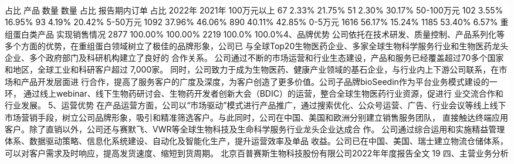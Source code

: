 占比
产品
数量
数量
占比
报告期内订单
占比
2022年
2021年
100万元以上
67
2.33%
21.75%
51
2.30%
30.17%
50-100万元
102
3.55%
16.95%
93
4.19%
20.42%
5-50万元
1092
37.96%
46.06%
890
40.11%
42.85%
0-5万元
1616
56.17%
15.24%
1185
53.40%
6.57%
重组蛋白类产品
实现销售情况
2877
100.00%
100.00%
2219
100.0%
100.0%4、品牌优势
公司依托在技术研发、质量控制、产品系列化等多个方面的优势，在重组蛋白领域树立了极佳的品牌形象，公司已
与全球Top20生物医药企业、多家全球生物科学服务行业和生物医药龙头企业、多个政府部门及科研机构建立了良好的
合作关系。
公司通过不断的市场运营和行业生态建设，产品和服务已经覆盖超过70多个国家和地区，全球工业和科研客户超过
7,000家。
同时，公司致力于成为生物医药、健康产业领域的基石企业，与行业内上下游公司联系，在市场和产品开发层面进
行合作，提高了服务客户的广度及深度，为客户创造了更多价值。公司子品牌bioSeedin作为平台业务模式建设的一环，
通过线上webinar、线下生物药研讨会、生物药开发者创新大会（BDIC）的运营，整合全球生物医药行业资源，促进行
业交流合作和行业发展。
5、运营优势
在产品运营方面，公司以“市场驱动”模式进行产品推广，通过搜索优化、公众号运营、广告、行业会议等线上线下
市场营销手段，树立公司品牌形象，吸引和精准筛选客户。与此同时，公司在中国、美国和欧洲分别建立销售服务团队，
直接触达终端应用客户。除了直销以外，公司还与赛默飞、VWR等全球生物科技及生命科学服务行业龙头企业达成合
作。
公司通过综合运用和实施精益管理体系、数据驱动策略、信息化系统建设、自动化及智能化生产，提升运营效率及单品
收益。公司已在中国、美国、瑞士建立物流仓储体系，可以对客户需求及时响应，提高发货速度、缩短到货周期。
北京百普赛斯生物科技股份有限公司2022年年度报告全文
19
四、主营业务分析